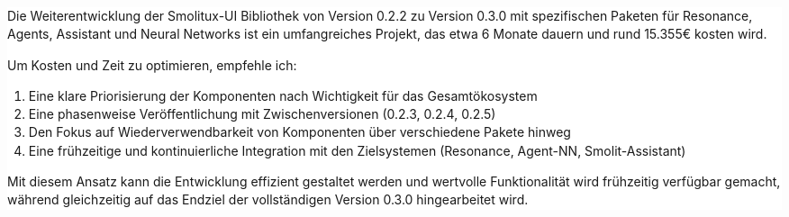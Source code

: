Die Weiterentwicklung der Smolitux-UI Bibliothek von Version 0.2.2 zu Version 0.3.0 mit spezifischen Paketen für Resonance, Agents, Assistant und Neural Networks ist ein umfangreiches Projekt, das etwa 6 Monate dauern und rund 15.355€ kosten wird. 

Um Kosten und Zeit zu optimieren, empfehle ich:

1. Eine klare Priorisierung der Komponenten nach Wichtigkeit für das Gesamtökosystem
2. Eine phasenweise Veröffentlichung mit Zwischenversionen (0.2.3, 0.2.4, 0.2.5)
3. Den Fokus auf Wiederverwendbarkeit von Komponenten über verschiedene Pakete hinweg
4. Eine frühzeitige und kontinuierliche Integration mit den Zielsystemen (Resonance, Agent-NN, Smolit-Assistant)

Mit diesem Ansatz kann die Entwicklung effizient gestaltet werden und wertvolle Funktionalität wird frühzeitig verfügbar gemacht, während gleichzeitig auf das Endziel der vollständigen Version 0.3.0 hingearbeitet wird.
